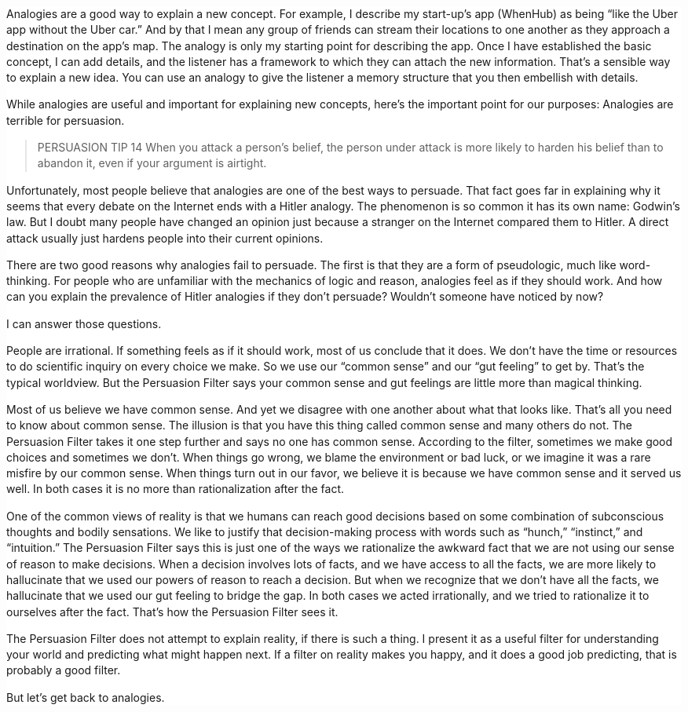 Analogies are a good way to explain a new concept. For example, I describe my start-up’s app (WhenHub) as being “like the Uber app without the Uber car.” And by that I mean any group of friends can stream their locations to one another as they approach a destination on the app’s map. The analogy is only my starting point for describing the app. Once I have established the basic concept, I can add details, and the listener has a framework to which they can attach the new information. That’s a sensible way to explain a new idea. You can use an analogy to give the listener a memory structure that you then embellish with details.

While analogies are useful and important for explaining new concepts, here’s the important point for our purposes: Analogies are terrible for persuasion.

> PERSUASION TIP 14
> When you attack a person’s belief, the person under attack is more likely to harden his belief than to abandon it, even if your argument is airtight.

Unfortunately, most people believe that analogies are one of the best ways to persuade. That fact goes far in explaining why it seems that every debate on the Internet ends with a Hitler analogy. The phenomenon is so common it has its own name: Godwin’s law. But I doubt many people have changed an opinion just because a stranger on the Internet compared them to Hitler. A direct attack usually just hardens people into their current opinions.

There are two good reasons why analogies fail to persuade. The first is that they are a form of pseudologic, much like word-thinking. For people who are unfamiliar with the mechanics of logic and reason, analogies feel as if they should work. And how can you explain the prevalence of Hitler analogies if they don’t persuade? Wouldn’t someone have noticed by now?

I can answer those questions.

People are irrational. If something feels as if it should work, most of us conclude that it does. We don’t have the time or resources to do scientific inquiry on every choice we make. So we use our “common sense” and our “gut feeling” to get by. That’s the typical worldview. But the Persuasion Filter says your common sense and gut feelings are little more than magical thinking.

Most of us believe we have common sense. And yet we disagree with one another about what that looks like. That’s all you need to know about common sense. The illusion is that you have this thing called common sense and many others do not. The Persuasion Filter takes it one step further and says no one has common sense. According to the filter, sometimes we make good choices and sometimes we don’t. When things go wrong, we blame the environment or bad luck, or we imagine it was a rare misfire by our common sense. When things turn out in our favor, we believe it is because we have common sense and it served us well. In both cases it is no more than rationalization after the fact.

One of the common views of reality is that we humans can reach good decisions based on some combination of subconscious thoughts and bodily sensations. We like to justify that decision-making process with words such as “hunch,” “instinct,” and “intuition.” The Persuasion Filter says this is just one of the ways we rationalize the awkward fact that we are not using our sense of reason to make decisions. When a decision involves lots of facts, and we have access to all the facts, we are more likely to hallucinate that we used our powers of reason to reach a decision. But when we recognize that we don’t have all the facts, we hallucinate that we used our gut feeling to bridge the gap. In both cases we acted irrationally, and we tried to rationalize it to ourselves after the fact. That’s how the Persuasion Filter sees it.

The Persuasion Filter does not attempt to explain reality, if there is such a thing. I present it as a useful filter for understanding your world and predicting what might happen next. If a filter on reality makes you happy, and it does a good job predicting, that is probably a good filter.

But let’s get back to analogies.
